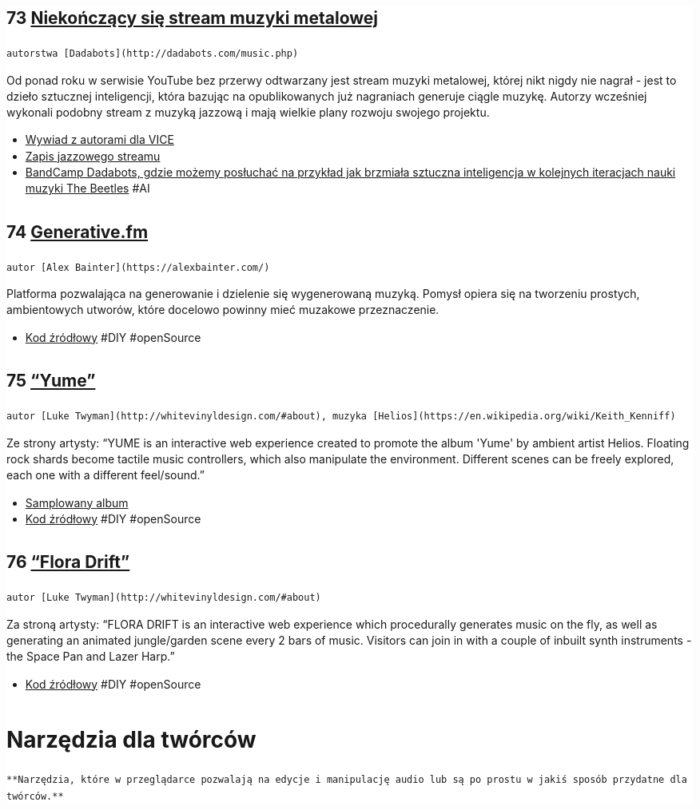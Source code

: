 ## 73 [Niekończący się stream muzyki metalowej](https://www.youtube.com/watch?v=MwtVkPKx3RA) 
    autorstwa [Dadabots](http://dadabots.com/music.php)

Od ponad roku w serwisie YouTube bez przerwy odtwarzany jest stream muzyki metalowej, której nikt nigdy nie nagrał - jest to dzieło sztucznej inteligencji, która bazując na opublikowanych już nagraniach generuje ciągle muzykę. Autorzy wcześniej wykonali podobny stream z muzyką jazzową i mają wielkie plany rozwoju swojego projektu. 
+ [Wywiad z autorami dla VICE](https://www.vice.com/en_us/article/xwnzm7/this-youtube-channel-streams-ai-generated-black-metal-247) 
+ [Zapis jazzowego streamu](https://www.youtube.com/watch?v=C0dOin79Hm0)
+ [BandCamp Dadabots, gdzie możemy posłuchać na przykład jak brzmiała sztuczna inteligencja w kolejnych iteracjach nauki muzyki The Beetles](https://dadabots.bandcamp.com/)
#AI 

## 74 [Generative.fm](https://generative.fm/)
    autor [Alex Bainter](https://alexbainter.com/)

Platforma pozwalająca na generowanie i dzielenie się wygenerowaną muzyką. Pomysł opiera się na tworzeniu prostych, ambientowych utworów, które docelowo powinny mieć muzakowe przeznaczenie. 
+ [Kod źródłowy](https://github.com/generative-music/generative.fm)
#DIY #openSource

## 75 [“Yume”](http://unseen-music.com/yume/)
    autor [Luke Twyman](http://whitevinyldesign.com/#about), muzyka [Helios](https://en.wikipedia.org/wiki/Keith_Kenniff) 

Ze strony artysty: “YUME is an interactive web experience created to promote the album 'Yume' by ambient artist Helios. Floating rock shards become tactile music controllers, which also manipulate the environment. Different scenes can be freely explored, each one with a different feel/sound.”
+ [Samplowany album](https://store.unseen-music.com/album/yume)
+ [Kod źródłowy](https://github.com/Whitevinyl/Helios)
#DIY #openSource

## 76 [“Flora Drift”](http://whitevinyldesign.com/floradrift/)
    autor [Luke Twyman](http://whitevinyldesign.com/#about)

Za stroną artysty: “FLORA DRIFT is an interactive web experience which procedurally generates music on the fly, as well as generating an animated jungle/garden scene every 2 bars of music. Visitors can join in with a couple of inbuilt synth instruments - the Space Pan and Lazer Harp.”
+ [Kod źródłowy](https://github.com/Whitevinyl/Flora-Drift)
#DIY #openSource
[](http://whitevinyldesign.com/floradrift/)
# Narzędzia dla twórców
    **Narzędzia, które w przeglądarce pozwalają na edycje i manipulację audio lub są po prostu w jakiś sposób przydatne dla twórców.** 

